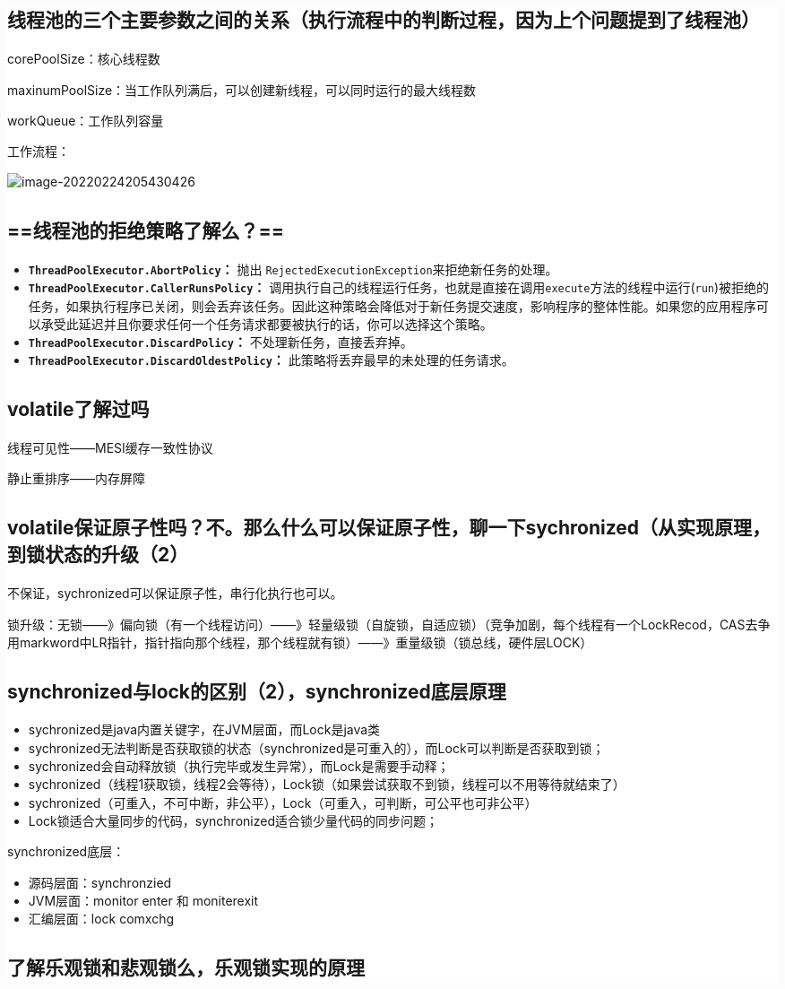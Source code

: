 ## 线程池的三个主要参数之间的关系（执行流程中的判断过程，因为上个问题提到了线程池）

corePoolSize：核心线程数

maxinumPoolSize：当工作队列满后，可以创建新线程，可以同时运行的最大线程数

workQueue：工作队列容量

工作流程：

![image-20220224205430426](https://jsl1997.oss-cn-beijing.aliyuncs.com/note/image-20220224205430426.png)

## ==线程池的拒绝策略了解么？==

- **`ThreadPoolExecutor.AbortPolicy`：** 抛出 `RejectedExecutionException`来拒绝新任务的处理。
- **`ThreadPoolExecutor.CallerRunsPolicy`：** 调用执行自己的线程运行任务，也就是直接在调用`execute`方法的线程中运行(`run`)被拒绝的任务，如果执行程序已关闭，则会丢弃该任务。因此这种策略会降低对于新任务提交速度，影响程序的整体性能。如果您的应用程序可以承受此延迟并且你要求任何一个任务请求都要被执行的话，你可以选择这个策略。
- **`ThreadPoolExecutor.DiscardPolicy`：** 不处理新任务，直接丢弃掉。
- **`ThreadPoolExecutor.DiscardOldestPolicy`：** 此策略将丢弃最早的未处理的任务请求。



## volatile了解过吗

线程可见性——MESI缓存一致性协议

静止重排序——内存屏障



## volatile保证原子性吗？不。那么什么可以保证原子性，聊一下sychronized（从实现原理，到锁状态的升级（2）

不保证，sychronized可以保证原子性，串行化执行也可以。

锁升级：无锁——》偏向锁（有一个线程访问）——》轻量级锁（自旋锁，自适应锁）（竞争加剧，每个线程有一个LockRecod，CAS去争用markword中LR指针，指针指向那个线程，那个线程就有锁）——》重量级锁（锁总线，硬件层LOCK）



## synchronized与lock的区别（2），synchronized底层原理

- sychronized是java内置关键字，在JVM层面，而Lock是java类
- sychronized无法判断是否获取锁的状态（synchronized是可重入的），而Lock可以判断是否获取到锁；
- sychronized会自动释放锁（执行完毕或发生异常），而Lock是需要手动释；
- sychronized（线程1获取锁，线程2会等待），Lock锁（如果尝试获取不到锁，线程可以不用等待就结束了）
- sychronized（可重入，不可中断，非公平），Lock（可重入，可判断，可公平也可非公平）
- Lock锁适合大量同步的代码，synchronized适合锁少量代码的同步问题；

synchronized底层：

- 源码层面：synchronzied
- JVM层面：monitor enter 和 moniterexit
- 汇编层面：lock comxchg

## 了解乐观锁和悲观锁么，乐观锁实现的原理
